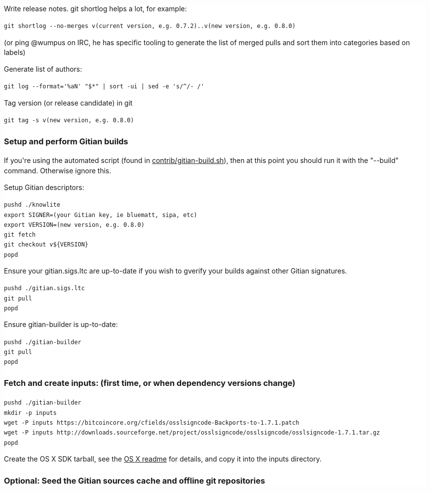 Write release notes. git shortlog helps a lot, for example:

    git shortlog --no-merges v(current version, e.g. 0.7.2)..v(new version, e.g. 0.8.0)

(or ping @wumpus on IRC, he has specific tooling to generate the list of merged pulls
and sort them into categories based on labels)

Generate list of authors:

    git log --format='%aN' "$*" | sort -ui | sed -e 's/^/- /'

Tag version (or release candidate) in git

    git tag -s v(new version, e.g. 0.8.0)

### Setup and perform Gitian builds

If you're using the automated script (found in [contrib/gitian-build.sh](/contrib/gitian-build.sh)), then at this point you should run it with the "--build" command. Otherwise ignore this.

Setup Gitian descriptors:

    pushd ./knowlite
    export SIGNER=(your Gitian key, ie bluematt, sipa, etc)
    export VERSION=(new version, e.g. 0.8.0)
    git fetch
    git checkout v${VERSION}
    popd

Ensure your gitian.sigs.ltc are up-to-date if you wish to gverify your builds against other Gitian signatures.

    pushd ./gitian.sigs.ltc
    git pull
    popd

Ensure gitian-builder is up-to-date:

    pushd ./gitian-builder
    git pull
    popd

### Fetch and create inputs: (first time, or when dependency versions change)

    pushd ./gitian-builder
    mkdir -p inputs
    wget -P inputs https://bitcoincore.org/cfields/osslsigncode-Backports-to-1.7.1.patch
    wget -P inputs http://downloads.sourceforge.net/project/osslsigncode/osslsigncode/osslsigncode-1.7.1.tar.gz
    popd

Create the OS X SDK tarball, see the [OS X readme](README_osx.md) for details, and copy it into the inputs directory.

### Optional: Seed the Gitian sources cache and offline git repositories
